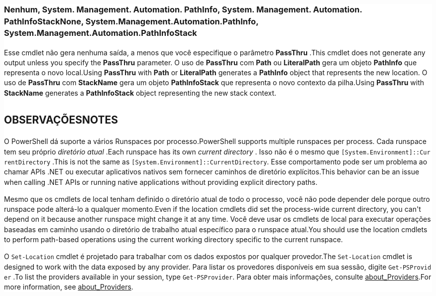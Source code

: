 ### <span data-ttu-id="7fa82-168">Nenhum, System. Management. Automation. PathInfo, System. Management. Automation. PathInfoStack</span><span class="sxs-lookup"><span data-stu-id="7fa82-168">None, System.Management.Automation.PathInfo, System.Management.Automation.PathInfoStack</span></span>

<span data-ttu-id="7fa82-169">Esse cmdlet não gera nenhuma saída, a menos que você especifique o parâmetro **PassThru** .</span><span class="sxs-lookup"><span data-stu-id="7fa82-169">This cmdlet does not generate any output unless you specify the **PassThru** parameter.</span></span> <span data-ttu-id="7fa82-170">O uso de **PassThru** com **Path** ou **LiteralPath** gera um objeto **PathInfo** que representa o novo local.</span><span class="sxs-lookup"><span data-stu-id="7fa82-170">Using **PassThru** with **Path** or **LiteralPath** generates a **PathInfo** object that represents the new location.</span></span> <span data-ttu-id="7fa82-171">O uso de **PassThru** com **StackName** gera um objeto **PathInfoStack** que representa o novo contexto da pilha.</span><span class="sxs-lookup"><span data-stu-id="7fa82-171">Using **PassThru** with **StackName** generates a **PathInfoStack** object representing the new stack context.</span></span>

## <span data-ttu-id="7fa82-172">OBSERVAÇÕES</span><span class="sxs-lookup"><span data-stu-id="7fa82-172">NOTES</span></span>

<span data-ttu-id="7fa82-173">O PowerShell dá suporte a vários Runspaces por processo.</span><span class="sxs-lookup"><span data-stu-id="7fa82-173">PowerShell supports multiple runspaces per process.</span></span> <span data-ttu-id="7fa82-174">Cada runspace tem seu próprio _diretório atual_ .</span><span class="sxs-lookup"><span data-stu-id="7fa82-174">Each runspace has its own _current directory_ .</span></span>
<span data-ttu-id="7fa82-175">Isso não é o mesmo que `[System.Environment]::CurrentDirectory` .</span><span class="sxs-lookup"><span data-stu-id="7fa82-175">This is not the same as `[System.Environment]::CurrentDirectory`.</span></span> <span data-ttu-id="7fa82-176">Esse comportamento pode ser um problema ao chamar APIs .NET ou executar aplicativos nativos sem fornecer caminhos de diretório explícitos.</span><span class="sxs-lookup"><span data-stu-id="7fa82-176">This behavior can be an issue when calling .NET APIs or running native applications without providing explicit directory paths.</span></span>

<span data-ttu-id="7fa82-177">Mesmo que os cmdlets de local tenham definido o diretório atual de todo o processo, você não pode depender dele porque outro runspace pode alterá-lo a qualquer momento.</span><span class="sxs-lookup"><span data-stu-id="7fa82-177">Even if the location cmdlets did set the process-wide current directory, you can't depend on it because another runspace might change it at any time.</span></span> <span data-ttu-id="7fa82-178">Você deve usar os cmdlets de local para executar operações baseadas em caminho usando o diretório de trabalho atual específico para o runspace atual.</span><span class="sxs-lookup"><span data-stu-id="7fa82-178">You should use the location cmdlets to perform path-based operations using the current working directory specific to the current runspace.</span></span>

<span data-ttu-id="7fa82-179">O `Set-Location` cmdlet é projetado para trabalhar com os dados expostos por qualquer provedor.</span><span class="sxs-lookup"><span data-stu-id="7fa82-179">The `Set-Location` cmdlet is designed to work with the data exposed by any provider.</span></span> <span data-ttu-id="7fa82-180">Para listar os provedores disponíveis em sua sessão, digite `Get-PSProvider` .</span><span class="sxs-lookup"><span data-stu-id="7fa82-180">To list the providers available in your session, type `Get-PSProvider`.</span></span> <span data-ttu-id="7fa82-181">Para obter mais informações, consulte [about_Providers](../Microsoft.PowerShell.Core/about/about_Providers.md).</span><span class="sxs-lookup"><span data-stu-id="7fa82-181">For more information, see [about_Providers](../Microsoft.PowerShell.Core/about/about_Providers.md).</span></span>
